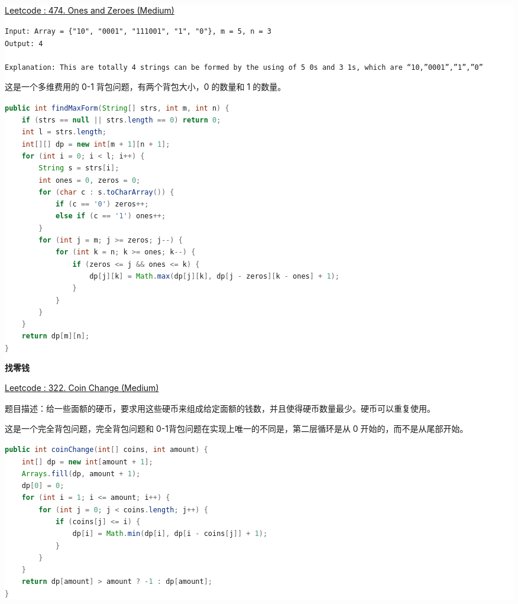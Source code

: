 [Leetcode : 474. Ones and Zeroes (Medium)](https://leetcode.com/problems/ones-and-zeroes/description/)

```html
Input: Array = {"10", "0001", "111001", "1", "0"}, m = 5, n = 3
Output: 4

Explanation: This are totally 4 strings can be formed by the using of 5 0s and 3 1s, which are “10,”0001”,”1”,”0”
```

这是一个多维费用的 0-1 背包问题，有两个背包大小，0 的数量和 1 的数量。

```java
public int findMaxForm(String[] strs, int m, int n) {
    if (strs == null || strs.length == 0) return 0;
    int l = strs.length;
    int[][] dp = new int[m + 1][n + 1];
    for (int i = 0; i < l; i++) {
        String s = strs[i];
        int ones = 0, zeros = 0;
        for (char c : s.toCharArray()) {
            if (c == '0') zeros++;
            else if (c == '1') ones++;
        }
        for (int j = m; j >= zeros; j--) {
            for (int k = n; k >= ones; k--) {
                if (zeros <= j && ones <= k) {
                    dp[j][k] = Math.max(dp[j][k], dp[j - zeros][k - ones] + 1);
                }
            }
        }
    }
    return dp[m][n];
}
```

**找零钱**

[Leetcode : 322. Coin Change (Medium)](https://leetcode.com/problems/coin-change/description/)

题目描述：给一些面额的硬币，要求用这些硬币来组成给定面额的钱数，并且使得硬币数量最少。硬币可以重复使用。

这是一个完全背包问题，完全背包问题和 0-1背包问题在实现上唯一的不同是，第二层循环是从 0 开始的，而不是从尾部开始。

```java
public int coinChange(int[] coins, int amount) {
    int[] dp = new int[amount + 1];
    Arrays.fill(dp, amount + 1);
    dp[0] = 0;
    for (int i = 1; i <= amount; i++) {
        for (int j = 0; j < coins.length; j++) {
            if (coins[j] <= i) {
                dp[i] = Math.min(dp[i], dp[i - coins[j]] + 1);
            }
        }
    }
    return dp[amount] > amount ? -1 : dp[amount];
}
```

